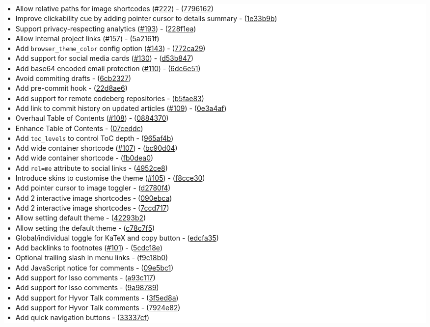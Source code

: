 - Allow relative paths for image shortcodes ([#222](https://github.com/welpo/tabi/issues/222)) - ([7796162](https://github.com/welpo/tabi/commit/7796162e378cacb9b4d6129f95138121224714f1))
- Improve clickability cue by adding pointer cursor to details summary - ([1e33b9b](https://github.com/welpo/tabi/commit/1e33b9bc1f3cc995a1ed7e265a106d194c8dfcef))
- Support privacy-respecting analytics ([#193](https://github.com/welpo/tabi/issues/193)) - ([228f1ea](https://github.com/welpo/tabi/commit/228f1ea6e51cf75bb1a44db7aa94cd634802e177))
- Allow internal project links ([#157](https://github.com/welpo/tabi/issues/157)) - ([5a2161f](https://github.com/welpo/tabi/commit/5a2161f529cd9bbc93cdc6bfd674bf1312590a96))
- Add `browser_theme_color` config option ([#143](https://github.com/welpo/tabi/issues/143)) - ([772ca29](https://github.com/welpo/tabi/commit/772ca29dcd73b63926e61cbcbf74284248e58819))
- Add support for social media cards ([#130](https://github.com/welpo/tabi/issues/130)) - ([d53b847](https://github.com/welpo/tabi/commit/d53b8470a6f8b4ff7d80c890bcc744d3bf846aac))
- Add base64 encoded email protection ([#110](https://github.com/welpo/tabi/issues/110)) - ([6dc6e51](https://github.com/welpo/tabi/commit/6dc6e51ea8fc5f42356af2773bb42503c9b73963))
- Avoid commiting drafts - ([6cb2327](https://github.com/welpo/tabi/commit/6cb23279075211380e748bdb535fe38853ff6199))
- Add pre-commit hook - ([22d8ae6](https://github.com/welpo/tabi/commit/22d8ae6b8aecac19500b70488f3d8f269b7f0e96))
- Add support for remote codeberg repositories - ([b5fae83](https://github.com/welpo/tabi/commit/b5fae83f28800ad6ef5a34180d84f05c8fe72849))
- Add link to commit history on updated articles ([#109](https://github.com/welpo/tabi/issues/109)) - ([0e3a4af](https://github.com/welpo/tabi/commit/0e3a4af49b4ea2b68aabeab5c65ce4e71cbe29d3))
- Overhaul Table of Contents ([#108](https://github.com/welpo/tabi/issues/108)) - ([0884370](https://github.com/welpo/tabi/commit/08843701380fe3f6287ebe881fcddc6db7a491a7))
- Enhance Table of Contents - ([07ceddc](https://github.com/welpo/tabi/commit/07ceddcc007b948e697da8a2dcf62edc37d91c6e))
- Add `toc_levels` to control ToC depth - ([965af4b](https://github.com/welpo/tabi/commit/965af4b3dd35d1c5f24b4aa0ba847804e0d3c3da))
- Add wide container shortcode ([#107](https://github.com/welpo/tabi/issues/107)) - ([bc90d04](https://github.com/welpo/tabi/commit/bc90d04c0220e9d6d3f8a050cf1f3e3cdb03e9f4))
- Add wide container shortcode - ([fb0dea0](https://github.com/welpo/tabi/commit/fb0dea01067c91cf9d91eeb14ac8bf41842645e8))
- Add `rel=me` attribute to social links - ([4952ce8](https://github.com/welpo/tabi/commit/4952ce88f14d5d39d583926eaac7460b9783bff3))
- Introduce skins to customise the theme ([#105](https://github.com/welpo/tabi/issues/105)) - ([f8cce30](https://github.com/welpo/tabi/commit/f8cce3001c37e6de61e5f78638da3f2a9ad189ab))
- Add pointer cursor to image toggler - ([d2780f4](https://github.com/welpo/tabi/commit/d2780f42a3b5caff5c920be4580e01f966e30362))
- Add 2 interactive image shortcodes - ([090ebca](https://github.com/welpo/tabi/commit/090ebcafecd157e309f1efa77289f2886ce5081e))
- Add 2 interactive image shortcodes - ([7ccd717](https://github.com/welpo/tabi/commit/7ccd71736eb8c3e7ee1114b271e8b698bdf5df18))
- Allow setting default theme - ([42293b2](https://github.com/welpo/tabi/commit/42293b286841b1074ae63b6e098b535ed7cc5ac6))
- Allow setting the default theme - ([c78c7f5](https://github.com/welpo/tabi/commit/c78c7f5bd1d1f5f5d8d37daade0ff27a7a59b479))
- Global/individual toggle for KaTeX and copy button - ([edcfa35](https://github.com/welpo/tabi/commit/edcfa359ef1abab43d5bedf77a24c3fab27f0297))
- Add backlinks to footnotes ([#101](https://github.com/welpo/tabi/issues/101)) - ([5cdc18e](https://github.com/welpo/tabi/commit/5cdc18e6889ce74ffa498ca595eb2b7960b1fb24))
- Optional trailing slash in menu links - ([f9c18b0](https://github.com/welpo/tabi/commit/f9c18b03987a7077301992f8369f4de75e270a2a))
- Add JavaScript notice for comments - ([09e5bc1](https://github.com/welpo/tabi/commit/09e5bc1aa3f09ccf83c126cd8dc1b0ef6edcb4dd))
- Add support for Isso comments - ([a93c117](https://github.com/welpo/tabi/commit/a93c117112bfdf937cf4e5ab6c11ab36b16db033))
- Add support for Isso comments - ([9a98789](https://github.com/welpo/tabi/commit/9a98789922ce7dee96e0fab6ebbc9ba0c5499e80))
- Add support for Hyvor Talk comments - ([3f5ed8a](https://github.com/welpo/tabi/commit/3f5ed8a58477d83e1d568f550c1d9434861e3cd0))
- Add support for Hyvor Talk comments - ([7924e82](https://github.com/welpo/tabi/commit/7924e8206c17423c9043453fb37bc394f8676345))
- Add quick navigation buttons - ([33337cf](https://github.com/welpo/tabi/commit/33337cf172f9787b17cf1532806923de31ef86a6))